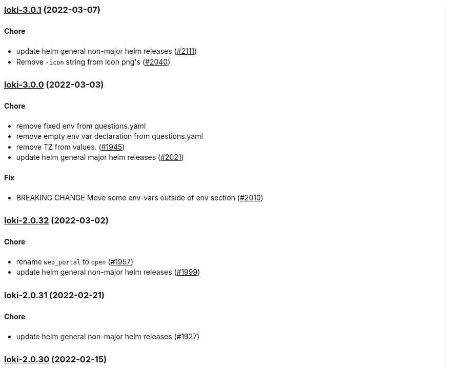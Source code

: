 <a name="loki-3.0.1"></a>
### [loki-3.0.1](https://github.com/truecharts/apps/compare/loki-3.0.0...loki-3.0.1) (2022-03-07)

#### Chore

* update helm general non-major helm releases ([#2111](https://github.com/truecharts/apps/issues/2111))
* Remove `-icon` string from icon png's ([#2040](https://github.com/truecharts/apps/issues/2040))



<a name="loki-3.0.0"></a>
### [loki-3.0.0](https://github.com/truecharts/apps/compare/loki-2.0.32...loki-3.0.0) (2022-03-03)

#### Chore

* remove fixed env from questions.yaml
* remove empty env var declaration from questions.yaml
* remove TZ from values. ([#1945](https://github.com/truecharts/apps/issues/1945))
* update helm general major helm releases ([#2021](https://github.com/truecharts/apps/issues/2021))

#### Fix

* BREAKING CHANGE Move some env-vars outside of env section ([#2010](https://github.com/truecharts/apps/issues/2010))



<a name="loki-2.0.32"></a>
### [loki-2.0.32](https://github.com/truecharts/apps/compare/loki-2.0.31...loki-2.0.32) (2022-03-02)

#### Chore

* rename `web_portal` to `open` ([#1957](https://github.com/truecharts/apps/issues/1957))
* update helm general non-major helm releases ([#1999](https://github.com/truecharts/apps/issues/1999))



<a name="loki-2.0.31"></a>
### [loki-2.0.31](https://github.com/truecharts/apps/compare/loki-2.0.30...loki-2.0.31) (2022-02-21)

#### Chore

* update helm general non-major helm releases ([#1927](https://github.com/truecharts/apps/issues/1927))



<a name="loki-2.0.30"></a>
### [loki-2.0.30](https://github.com/truecharts/apps/compare/loki-2.0.29...loki-2.0.30) (2022-02-15)
